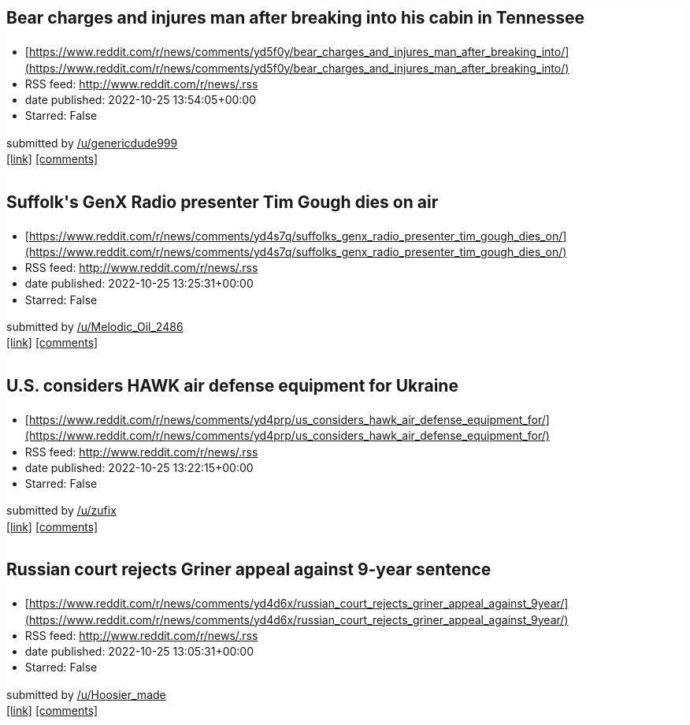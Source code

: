 ## Bear charges and injures man after breaking into his cabin in Tennessee
 - [https://www.reddit.com/r/news/comments/yd5f0y/bear_charges_and_injures_man_after_breaking_into/](https://www.reddit.com/r/news/comments/yd5f0y/bear_charges_and_injures_man_after_breaking_into/)
 - RSS feed: http://www.reddit.com/r/news/.rss
 - date published: 2022-10-25 13:54:05+00:00
 - Starred: False

&#32; submitted by &#32; <a href="https://www.reddit.com/user/genericdude999"> /u/genericdude999 </a> <br /> <span><a href="https://www.cbsnews.com/news/bear-attacks-man-cabin-smoky-mountains-tennessee/">[link]</a></span> &#32; <span><a href="https://www.reddit.com/r/news/comments/yd5f0y/bear_charges_and_injures_man_after_breaking_into/">[comments]</a></span>

## Suffolk's GenX Radio presenter Tim Gough dies on air
 - [https://www.reddit.com/r/news/comments/yd4s7q/suffolks_genx_radio_presenter_tim_gough_dies_on/](https://www.reddit.com/r/news/comments/yd4s7q/suffolks_genx_radio_presenter_tim_gough_dies_on/)
 - RSS feed: http://www.reddit.com/r/news/.rss
 - date published: 2022-10-25 13:25:31+00:00
 - Starred: False

&#32; submitted by &#32; <a href="https://www.reddit.com/user/Melodic_Oil_2486"> /u/Melodic_Oil_2486 </a> <br /> <span><a href="https://www.bbc.com/news/uk-england-suffolk-63377458">[link]</a></span> &#32; <span><a href="https://www.reddit.com/r/news/comments/yd4s7q/suffolks_genx_radio_presenter_tim_gough_dies_on/">[comments]</a></span>

## U.S. considers HAWK air defense equipment for Ukraine
 - [https://www.reddit.com/r/news/comments/yd4prp/us_considers_hawk_air_defense_equipment_for/](https://www.reddit.com/r/news/comments/yd4prp/us_considers_hawk_air_defense_equipment_for/)
 - RSS feed: http://www.reddit.com/r/news/.rss
 - date published: 2022-10-25 13:22:15+00:00
 - Starred: False

&#32; submitted by &#32; <a href="https://www.reddit.com/user/zufix"> /u/zufix </a> <br /> <span><a href="https://www.reuters.com/world/europe/exclusive-us-considers-hawk-air-defense-equipment-ukraine-say-us-officials-2022-10-25/">[link]</a></span> &#32; <span><a href="https://www.reddit.com/r/news/comments/yd4prp/us_considers_hawk_air_defense_equipment_for/">[comments]</a></span>

## Russian court rejects Griner appeal against 9-year sentence
 - [https://www.reddit.com/r/news/comments/yd4d6x/russian_court_rejects_griner_appeal_against_9year/](https://www.reddit.com/r/news/comments/yd4d6x/russian_court_rejects_griner_appeal_against_9year/)
 - RSS feed: http://www.reddit.com/r/news/.rss
 - date published: 2022-10-25 13:05:31+00:00
 - Starred: False

&#32; submitted by &#32; <a href="https://www.reddit.com/user/Hoosier_made"> /u/Hoosier_made </a> <br /> <span><a href="https://apnews.com/article/brittney-griner-russia-prison-appeal-denied-0baf45ba608ec4231642c3d0fe3d1522?utm_source=homepage&amp;utm_medium=TopNews&amp;utm_campaign=position_03">[link]</a></span> &#32; <span><a href="https://www.reddit.com/r/news/comments/yd4d6x/russian_court_rejects_griner_appeal_against_9year/">[comments]</a></span>
